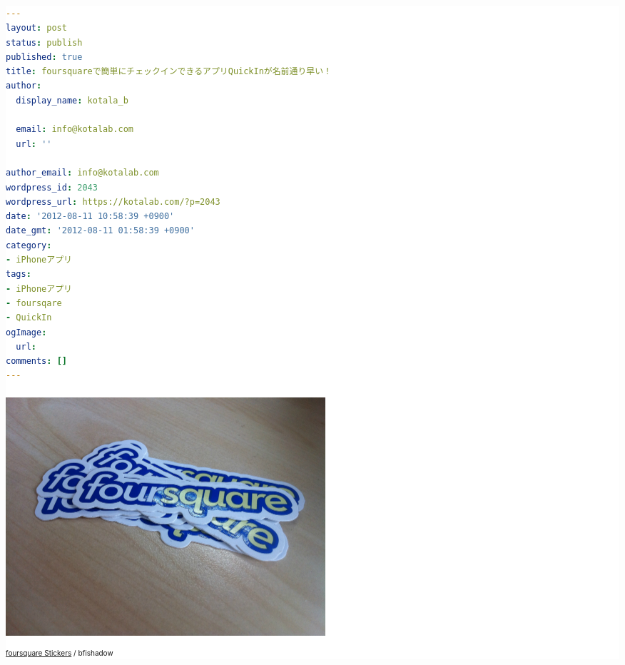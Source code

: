 ```yaml
---
layout: post
status: publish
published: true
title: foursquareで簡単にチェックインできるアプリQuickInが名前通り早い！
author:
  display_name: kotala_b

  email: info@kotalab.com
  url: ''

author_email: info@kotalab.com
wordpress_id: 2043
wordpress_url: https://kotalab.com/?p=2043
date: '2012-08-11 10:58:39 +0900'
date_gmt: '2012-08-11 01:58:39 +0900'
category:
- iPhoneアプリ
tags:
- iPhoneアプリ
- foursqare
- QuickIn
ogImage:
  url:
comments: []
---
```

<p><a href="/wp-content/uploads/quickin_120812.jpg" target="_blank"><img src="/wp-content/uploads/quickin_120812.jpg" alt="" title="quickin_120812" width="448" height="349" class="alignnone size-full wp-image-2059" /></a><br />
<span style="font-size:10px;"><a href="https://www.flickr.com/photos/bfishadow/6183536291/" target="_blank">foursquare Stickers</a> / bfishadow</span><br />